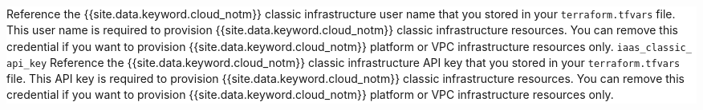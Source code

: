    <td>Reference the {{site.data.keyword.cloud_notm}} classic infrastructure user name that you stored in your <code>terraform.tfvars</code> file. This user name is required to provision {{site.data.keyword.cloud_notm}} classic infrastructure resources. You can remove this credential if you want to provision {{site.data.keyword.cloud_notm}} platform or VPC infrastructure resources only. </td>
   </tr>
   <tr>
   <td><code>iaas_classic_api_key</code></td>
   <td>Reference the {{site.data.keyword.cloud_notm}} classic infrastructure API key that you stored in your <code>terraform.tfvars</code> file. This API key is required to provision {{site.data.keyword.cloud_notm}} classic infrastructure resources. You can remove this credential if you want to provision {{site.data.keyword.cloud_notm}} platform or VPC infrastructure resources only.   </td>
   </tr>
   </tbody>
   </table>
   

